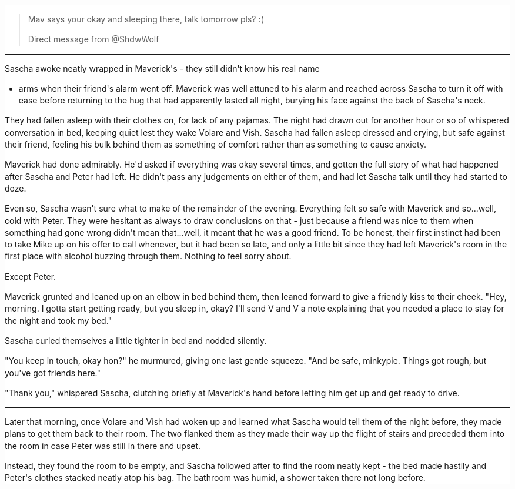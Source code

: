 -----

> Mav says your okay and sleeping there, talk tomorrow pls? :(
> 
> Direct message from @ShdwWolf

-----

Sascha awoke neatly wrapped in Maverick's - they still didn't know his real name
- arms when their friend's alarm went off. Maverick was well attuned to his
alarm and reached across Sascha to turn it off with ease before returning to the
hug that had apparently lasted all night, burying his face against the back of
Sascha's neck.

They had fallen asleep with their clothes on, for lack of any pajamas. The night
had drawn out for another hour or so of whispered conversation in bed, keeping
quiet lest they wake Volare and Vish. Sascha had fallen asleep dressed and
crying, but safe against their friend, feeling his bulk behind them as something
of comfort rather than as something to cause anxiety.

Maverick had done admirably. He'd asked if everything was okay several times,
and gotten the full story of what had happened after Sascha and Peter had left.
He didn't pass any judgements on either of them, and had let Sascha talk until
they had started to doze.

Even so, Sascha wasn't sure what to make of the remainder of the evening.
Everything felt so safe with Maverick and so...well, cold with Peter. They were
hesitant as always to draw conclusions on that - just because a friend was nice
to them when something had gone wrong didn't mean that...well, it meant that he
was a good friend. To be honest, their first instinct had been to take Mike up
on his offer to call whenever, but it had been so late, and only a little bit
since they had left Maverick's room in the first place with alcohol buzzing
through them. Nothing to feel sorry about.

Except Peter.

Maverick grunted and leaned up on an elbow in bed behind them, then leaned
forward to give a friendly kiss to their cheek. "Hey, morning. I gotta start
getting ready, but you sleep in, okay? I'll send V and V a note explaining that
you needed a place to stay for the night and took my bed."

Sascha curled themselves a little tighter in bed and nodded silently.

"You keep in touch, okay hon?" he murmured, giving one last gentle squeeze. "And
be safe, minkypie. Things got rough, but you've got friends here."

"Thank you," whispered Sascha, clutching briefly at Maverick's hand before
letting him get up and get ready to drive.

-----

Later that morning, once Volare and Vish had woken up and learned what Sascha
would tell them of the night before, they made plans to get them back to their
room. The two flanked them as they made their way up the flight of stairs and
preceded them into the room in case Peter was still in there and upset.

Instead, they found the room to be empty, and Sascha followed after to find the
room neatly kept - the bed made hastily and Peter's clothes stacked neatly atop
his bag. The bathroom was humid, a shower taken there not long before.

